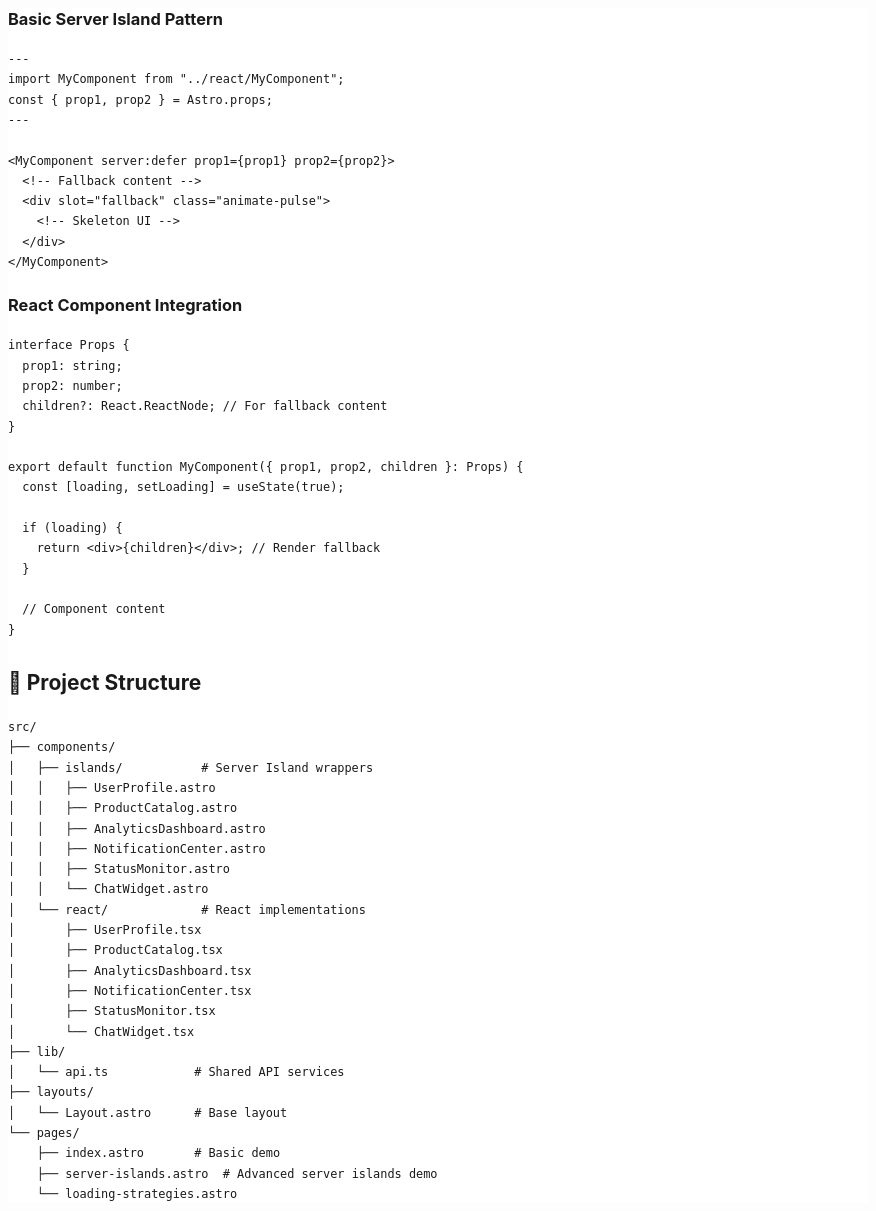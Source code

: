 ### Basic Server Island Pattern

```astro
---
import MyComponent from "../react/MyComponent";
const { prop1, prop2 } = Astro.props;
---

<MyComponent server:defer prop1={prop1} prop2={prop2}>
  <!-- Fallback content -->
  <div slot="fallback" class="animate-pulse">
    <!-- Skeleton UI -->
  </div>
</MyComponent>
```

### React Component Integration

```tsx
interface Props {
  prop1: string;
  prop2: number;
  children?: React.ReactNode; // For fallback content
}

export default function MyComponent({ prop1, prop2, children }: Props) {
  const [loading, setLoading] = useState(true);

  if (loading) {
    return <div>{children}</div>; // Render fallback
  }

  // Component content
}
```

## 📁 Project Structure

```
src/
├── components/
│   ├── islands/           # Server Island wrappers
│   │   ├── UserProfile.astro
│   │   ├── ProductCatalog.astro
│   │   ├── AnalyticsDashboard.astro
│   │   ├── NotificationCenter.astro
│   │   ├── StatusMonitor.astro
│   │   └── ChatWidget.astro
│   └── react/             # React implementations
│       ├── UserProfile.tsx
│       ├── ProductCatalog.tsx
│       ├── AnalyticsDashboard.tsx
│       ├── NotificationCenter.tsx
│       ├── StatusMonitor.tsx
│       └── ChatWidget.tsx
├── lib/
│   └── api.ts            # Shared API services
├── layouts/
│   └── Layout.astro      # Base layout
└── pages/
    ├── index.astro       # Basic demo
    ├── server-islands.astro  # Advanced server islands demo
    └── loading-strategies.astro
```
